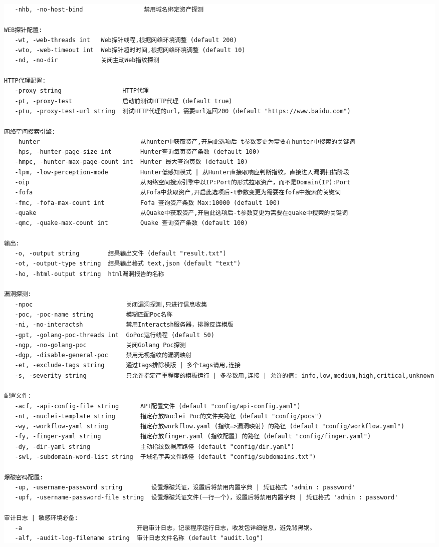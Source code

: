 ```plain
   -nhb, -no-host-bind                 禁用域名绑定资产探测

WEB探针配置:
   -wt, -web-threads int   Web探针线程,根据网络环境调整 (default 200)
   -wto, -web-timeout int  Web探针超时时间,根据网络环境调整 (default 10)
   -nd, -no-dir            关闭主动Web指纹探测

HTTP代理配置:
   -proxy string                 HTTP代理
   -pt, -proxy-test              启动前测试HTTP代理 (default true)
   -ptu, -proxy-test-url string  测试HTTP代理的url，需要url返回200 (default "https://www.baidu.com")

网络空间搜索引擎:
   -hunter                            从hunter中获取资产,开启此选项后-t参数变更为需要在hunter中搜索的关键词
   -hps, -hunter-page-size int        Hunter查询每页资产条数 (default 100)
   -hmpc, -hunter-max-page-count int  Hunter 最大查询页数 (default 10)
   -lpm, -low-perception-mode         Hunter低感知模式 | 从Hunter直接取响应判断指纹，直接进入漏洞扫描阶段
   -oip                               从网络空间搜索引擎中以IP:Port的形式拉取资产，而不是Domain(IP):Port
   -fofa                              从Fofa中获取资产,开启此选项后-t参数变更为需要在fofa中搜索的关键词
   -fmc, -fofa-max-count int          Fofa 查询资产条数 Max:10000 (default 100)
   -quake                             从Quake中获取资产,开启此选项后-t参数变更为需要在quake中搜索的关键词
   -qmc, -quake-max-count int         Quake 查询资产条数 (default 100)

输出:
   -o, -output string        结果输出文件 (default "result.txt")
   -ot, -output-type string  结果输出格式 text,json (default "text")
   -ho, -html-output string  html漏洞报告的名称

漏洞探测:
   -npoc                          关闭漏洞探测,只进行信息收集
   -poc, -poc-name string         模糊匹配Poc名称
   -ni, -no-interactsh            禁用Interactsh服务器，排除反连模版
   -gpt, -golang-poc-threads int  GoPoc运行线程 (default 50)
   -ngp, -no-golang-poc           关闭Golang Poc探测
   -dgp, -disable-general-poc     禁用无视指纹的漏洞映射
   -et, -exclude-tags string      通过tags排除模版 | 多个tags请用,连接
   -s, -severity string           只允许指定严重程度的模板运行 | 多参数用,连接 | 允许的值: info,low,medium,high,critical,unknown

配置文件:
   -acf, -api-config-file string      API配置文件 (default "config/api-config.yaml")
   -nt, -nuclei-template string       指定存放Nuclei Poc的文件夹路径 (default "config/pocs")
   -wy, -workflow-yaml string         指定存放workflow.yaml (指纹=>漏洞映射) 的路径 (default "config/workflow.yaml")
   -fy, -finger-yaml string           指定存放finger.yaml (指纹配置) 的路径 (default "config/finger.yaml")
   -dy, -dir-yaml string              主动指纹数据库路径 (default "config/dir.yaml")
   -swl, -subdomain-word-list string  子域名字典文件路径 (default "config/subdomains.txt")

爆破密码配置:
   -up, -username-password string        设置爆破凭证，设置后将禁用内置字典 | 凭证格式 'admin : password'
   -upf, -username-password-file string  设置爆破凭证文件(一行一个)，设置后将禁用内置字典 | 凭证格式 'admin : password'

审计日志 | 敏感环境必备:
   -a                                开启审计日志，记录程序运行日志，收发包详细信息，避免背黑锅。
   -alf, -audit-log-filename string  审计日志文件名称 (default "audit.log")
```

